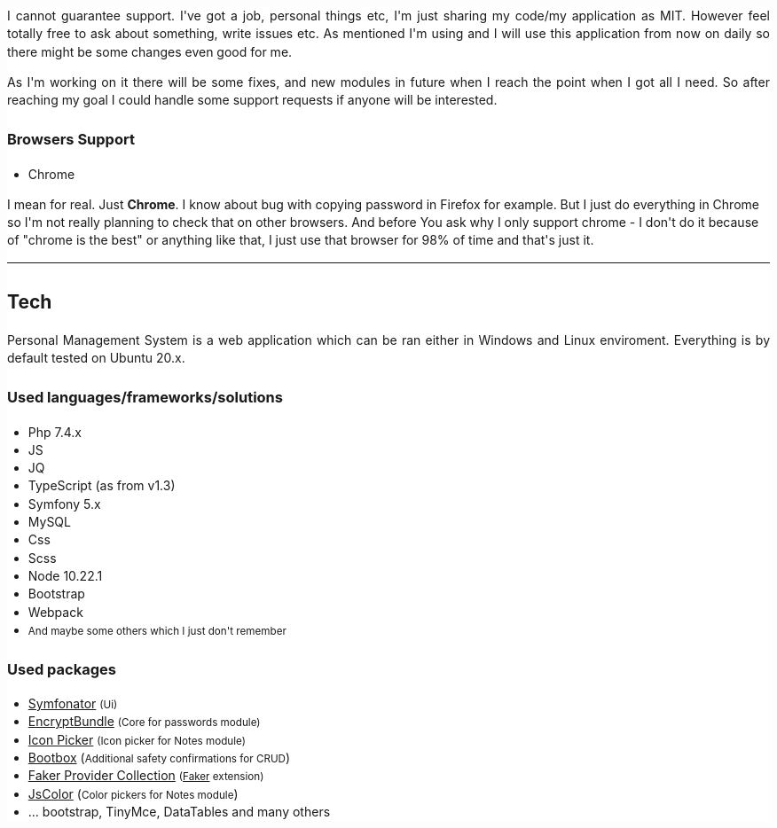 <p align="justify">
    I cannot guarantee support. I've got a job, personal things etc, I'm just sharing my code/my application as MIT. However feel totally free to ask about something, write issues etc. As mentioned I'm using and I will use this application from now on daily so there might be some changes even good for me.
</p>

<p align="justify">
    As I'm working on it there will be some fixes, and new modules in future when I reach the point when I got all I need. So after reaching my goal I could handle some support requests if anyone will be interested.
</p>

<h3>Browsers Support</h3>
<ul>
	<li>Chrome</li>
</ul>

<p>
	I mean for real. Just <b>Chrome</b>. I know about bug with copying password in Firefox for example. But I just do everything in Chrome so I'm not really planning to check that on other browsers. And before You ask why I only support chrome - I don't do it because of "chrome is the best" or anything like that, I just use that browser for 98% of time and that's just it.
</p>

<hr>

<h2>Tech</h2>
<p style="text-align:justify;">
    Personal Management System is a web application which can be ran either in Windows and Linux enviroment. Everything is by default tested on Ubuntu 20.x.
</p>

<h3>Used languages/frameworks/solutions</h3>

<ul>
<li>Php 7.4.x</li>
<li>JS</li>
<li>JQ</li>
<li>TypeScript (as from v1.3)</li>
<li>Symfony 5.x</li>
<li>MySQL</li>
<li>Css</li>
<li>Scss</li>
<li>Node 10.22.1</li>
<li>Bootstrap</li>
<li>Webpack</li>
<li><small>And maybe some others which I just don't remember</small></li>
</ul>

<h3>Used packages</h3>
<ul>
<li><a href="https://github.com/krzysiekpiasecki/Symfonator">Symfonator</a> <small>(Ui)</small></li>
<li><a href="https://github.com/mogilvie/EncryptBundle">EncryptBundle</a> <small>(Core for passwords module)</small></li>
<li><a href="https://github.com/furcan/IconPicker">Icon Picker</a> <small>(Icon picker for Notes module)</small></li>
<li><a href="https://github.com/makeusabrew/bootbox">Bootbox</a> (<small>Additional safety confirmations for CRUD</small>)
</li>
<li><a href="https://github.com/mbezhanov/faker-provider-collection">Faker Provider Collection</a> <small>(<a href="https://github.com/fzaninotto/faker">Faker</a> extension)</small></li>
<li><a href="https://github.com/EastDesire/jscolor">JsColor</a> (<small>Color pickers for Notes module</small>)</li>
<li>... bootstrap, TinyMce, DataTables and many others</li>
</ul>
